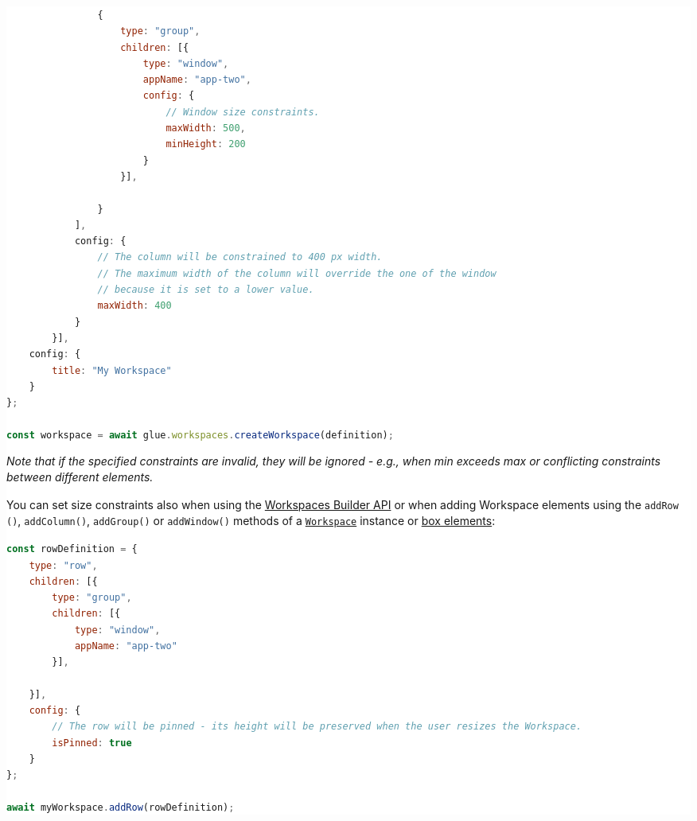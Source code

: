 ```javascript
                {
                    type: "group",
                    children: [{
                        type: "window",
                        appName: "app-two",
                        config: {
                            // Window size constraints.
                            maxWidth: 500,
                            minHeight: 200
                        }
                    }],

                }
            ],
            config: {
                // The column will be constrained to 400 px width.
                // The maximum width of the column will override the one of the window
                // because it is set to a lower value.
                maxWidth: 400
            }
        }],
    config: {
        title: "My Workspace"
    }
};

const workspace = await glue.workspaces.createWorkspace(definition);
```

*Note that if the specified constraints are invalid, they will be ignored - e.g., when min exceeds max or conflicting constraints between different elements.*

You can set size constraints also when using the [Workspaces Builder API](#workspaces_builder_api) or when adding Workspace elements using the `addRow()`, `addColumn()`, `addGroup()` or `addWindow()` methods of a [`Workspace`](../../../../reference/glue/latest/workspaces/index.html#Workspace) instance or [box elements](#workspace-finding_workspace_elements-box_elements):

```javascript
const rowDefinition = {
    type: "row",
    children: [{
        type: "group",
        children: [{
            type: "window",
            appName: "app-two"
        }],

    }],
    config: {
        // The row will be pinned - its height will be preserved when the user resizes the Workspace.
        isPinned: true
    }
};

await myWorkspace.addRow(rowDefinition);
```
